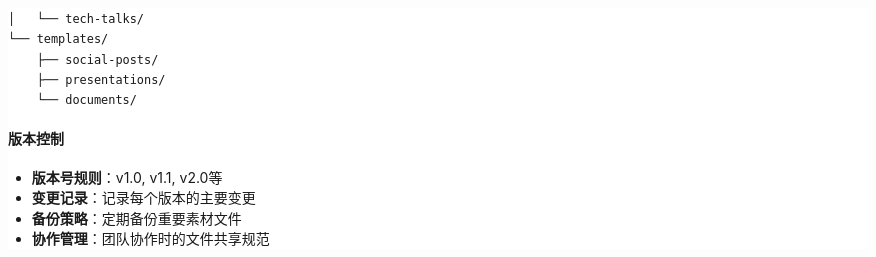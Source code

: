 ```
│   └── tech-talks/
└── templates/
    ├── social-posts/
    ├── presentations/
    └── documents/
```

#### 版本控制
- **版本号规则**：v1.0, v1.1, v2.0等
- **变更记录**：记录每个版本的主要变更
- **备份策略**：定期备份重要素材文件
- **协作管理**：团队协作时的文件共享规范
